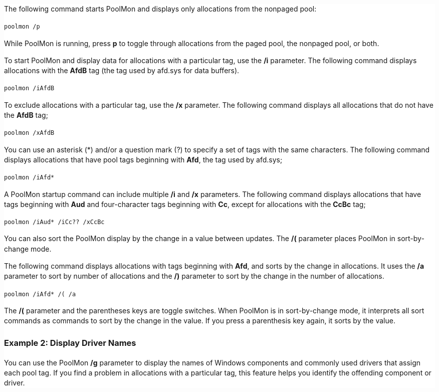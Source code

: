 The following command starts PoolMon and displays only allocations from the nonpaged pool:

```
poolmon /p
```

While PoolMon is running, press **p** to toggle through allocations from the paged pool, the nonpaged pool, or both.

To start PoolMon and display data for allocations with a particular tag, use the **/i** parameter. The following command displays allocations with the **AfdB** tag (the tag used by afd.sys for data buffers).

```
poolmon /iAfdB
```

To exclude allocations with a particular tag, use the **/x** parameter. The following command displays all allocations that do not have the **AfdB** tag;

```
poolmon /xAfdB
```

You can use an asterisk (\*) and/or a question mark (?) to specify a set of tags with the same characters. The following command displays allocations that have pool tags beginning with **Afd**, the tag used by afd.sys;

```
poolmon /iAfd*
```

A PoolMon startup command can include multiple **/i** and **/x** parameters. The following command displays allocations that have tags beginning with **Aud** and four-character tags beginning with **Cc**, except for allocations with the **CcBc** tag;

```
poolmon /iAud* /iCc?? /xCcBc
```

You can also sort the PoolMon display by the change in a value between updates. The **/(** parameter places PoolMon in sort-by-change mode.

The following command displays allocations with tags beginning with **Afd**, and sorts by the change in allocations. It uses the **/a** parameter to sort by number of allocations and the **/)** parameter to sort by the change in the number of allocations.

```
poolmon /iAfd* /( /a
```

The **/(** parameter and the parentheses keys are toggle switches. When PoolMon is in sort-by-change mode, it interprets all sort commands as commands to sort by the change in the value. If you press a parenthesis key again, it sorts by the value.

### <span id="ddk_example_2_display_driver_names_tools"></span><span id="DDK_EXAMPLE_2_DISPLAY_DRIVER_NAMES_TOOLS"></span>Example 2: Display Driver Names

You can use the PoolMon **/g** parameter to display the names of Windows components and commonly used drivers that assign each pool tag. If you find a problem in allocations with a particular tag, this feature helps you identify the offending component or driver.
